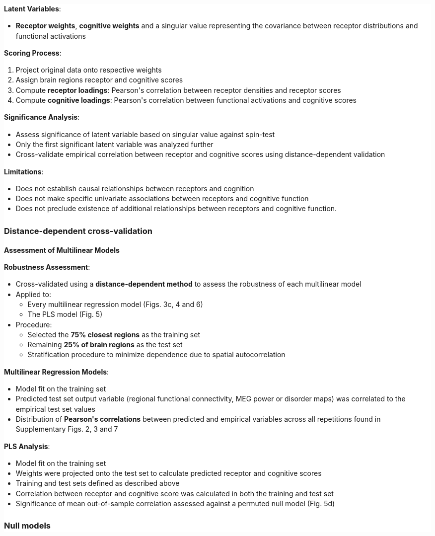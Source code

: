 **Latent Variables**:
- **Receptor weights**, **cognitive weights** and a singular value representing the covariance between receptor distributions and functional activations

**Scoring Process**:
1. Project original data onto respective weights
2. Assign brain regions receptor and cognitive scores
3. Compute **receptor loadings**: Pearson's correlation between receptor densities and receptor scores
4. Compute **cognitive loadings**: Pearson's correlation between functional activations and cognitive scores

**Significance Analysis**:
- Assess significance of latent variable based on singular value against spin-test
- Only the first significant latent variable was analyzed further
- Cross-validate empirical correlation between receptor and cognitive scores using distance-dependent validation

**Limitations**:
- Does not establish causal relationships between receptors and cognition
- Does not make specific univariate associations between receptors and cognitive function
- Does not preclude existence of additional relationships between receptors and cognitive function.

### Distance-dependent cross-validation

**Assessment of Multilinear Models**

**Robustness Assessment**:
- Cross-validated using a **distance-dependent method** to assess the robustness of each multilinear model
- Applied to:
    - Every multilinear regression model (Figs. 3c, 4 and 6)
    - The PLS model (Fig. 5)
- Procedure:
    - Selected the **75% closest regions** as the training set
    - Remaining **25% of brain regions** as the test set
    - Stratification procedure to minimize dependence due to spatial autocorrelation

**Multilinear Regression Models**:
- Model fit on the training set
- Predicted test set output variable (regional functional connectivity, MEG power or disorder maps) was correlated to the empirical test set values
- Distribution of **Pearson's correlations** between predicted and empirical variables across all repetitions found in Supplementary Figs. 2, 3 and 7

**PLS Analysis**:
- Model fit on the training set
- Weights were projected onto the test set to calculate predicted receptor and cognitive scores
- Training and test sets defined as described above
- Correlation between receptor and cognitive score was calculated in both the training and test set
- Significance of mean out-of-sample correlation assessed against a permuted null model (Fig. 5d)

### Null models
